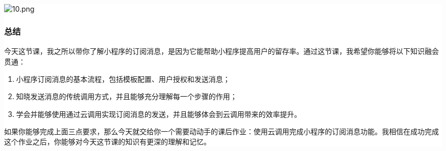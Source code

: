![10.png](https://s0.lgstatic.com/i/image/M00/80/29/Ciqc1F_Qgn-AYMQVAACCFjfe-jA097.png)

### 总结

今天这节课，我之所以带你了解小程序的订阅消息，是因为它能帮助小程序提高用户的留存率。通过这节课，我希望你能够将以下知识融会贯通：

1.  小程序订阅消息的基本流程，包括模板配置、用户授权和发送消息；
    
2.  知晓发送消息的传统调用方式，并且能够充分理解每一个步骤的作用；
    
3.  学会并能够使用通过云调用实现订阅消息的发送，并且能够体会到云调用带来的效率提升。
    

如果你能够完成上面三点要求，那么今天就交给你一个需要动动手的课后作业：使用云调用完成小程序的订阅消息功能。我相信在成功完成这个作业之后，你能够对今天这节课的知识有更深的理解和记忆。